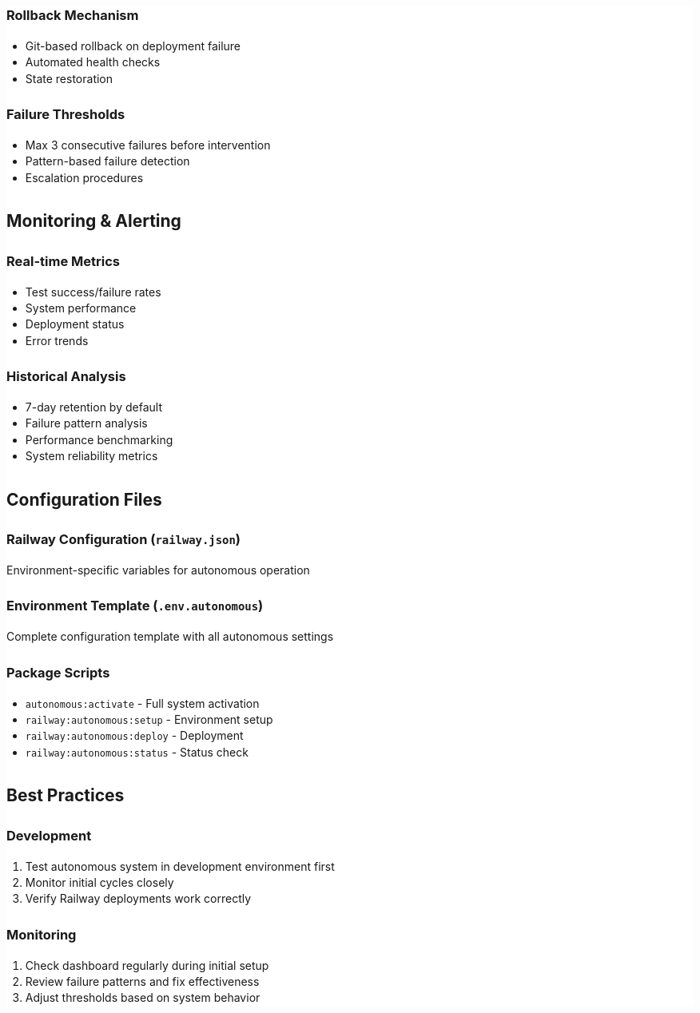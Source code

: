 ### Rollback Mechanism
- Git-based rollback on deployment failure
- Automated health checks
- State restoration

### Failure Thresholds
- Max 3 consecutive failures before intervention
- Pattern-based failure detection
- Escalation procedures

## Monitoring & Alerting

### Real-time Metrics
- Test success/failure rates
- System performance
- Deployment status
- Error trends

### Historical Analysis
- 7-day retention by default
- Failure pattern analysis
- Performance benchmarking
- System reliability metrics

## Configuration Files

### Railway Configuration (`railway.json`)
Environment-specific variables for autonomous operation

### Environment Template (`.env.autonomous`)
Complete configuration template with all autonomous settings

### Package Scripts
- `autonomous:activate` - Full system activation
- `railway:autonomous:setup` - Environment setup
- `railway:autonomous:deploy` - Deployment
- `railway:autonomous:status` - Status check

## Best Practices

### Development
1. Test autonomous system in development environment first
2. Monitor initial cycles closely
3. Verify Railway deployments work correctly

### Monitoring
1. Check dashboard regularly during initial setup
2. Review failure patterns and fix effectiveness
3. Adjust thresholds based on system behavior
